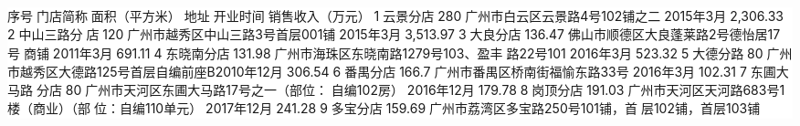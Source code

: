 序号
门店简称
面积（平方米）
地址
开业时间
销售收入（万元）
1
云景分店
280
广州市白云区云景路4号102铺之二
2015年3月
2,306.33
2
中山三路分
店
120
广州市越秀区中山三路3号首层001铺
2015年3月
3,513.97
3
大良分店
136.47
佛山市顺德区大良蓬莱路2号德怡居17号
商铺
2011年3月
691.11
4
东晓南分店
131.98
广州市海珠区东晓南路1279号103、盈丰
路22号101
2016年3月
523.32
5
大德分路
80
广州市越秀区大德路125号首层自编前座B2010年12月
306.54
6
番禺分店
166.7
广州市番禺区桥南街福愉东路33号
2016年3月
102.31
7
东圃大马路
分店
80
广州市天河区东圃大马路17号之一（部位：
自编102房）
2016年12月
179.78
8
岗顶分店
191.03
广州市天河区天河路683号1楼（商业）（部
位：自编110单元）
2017年12月
241.28
9
多宝分店
159.69
广州市荔湾区多宝路250号101铺，首
层102铺，首层103铺